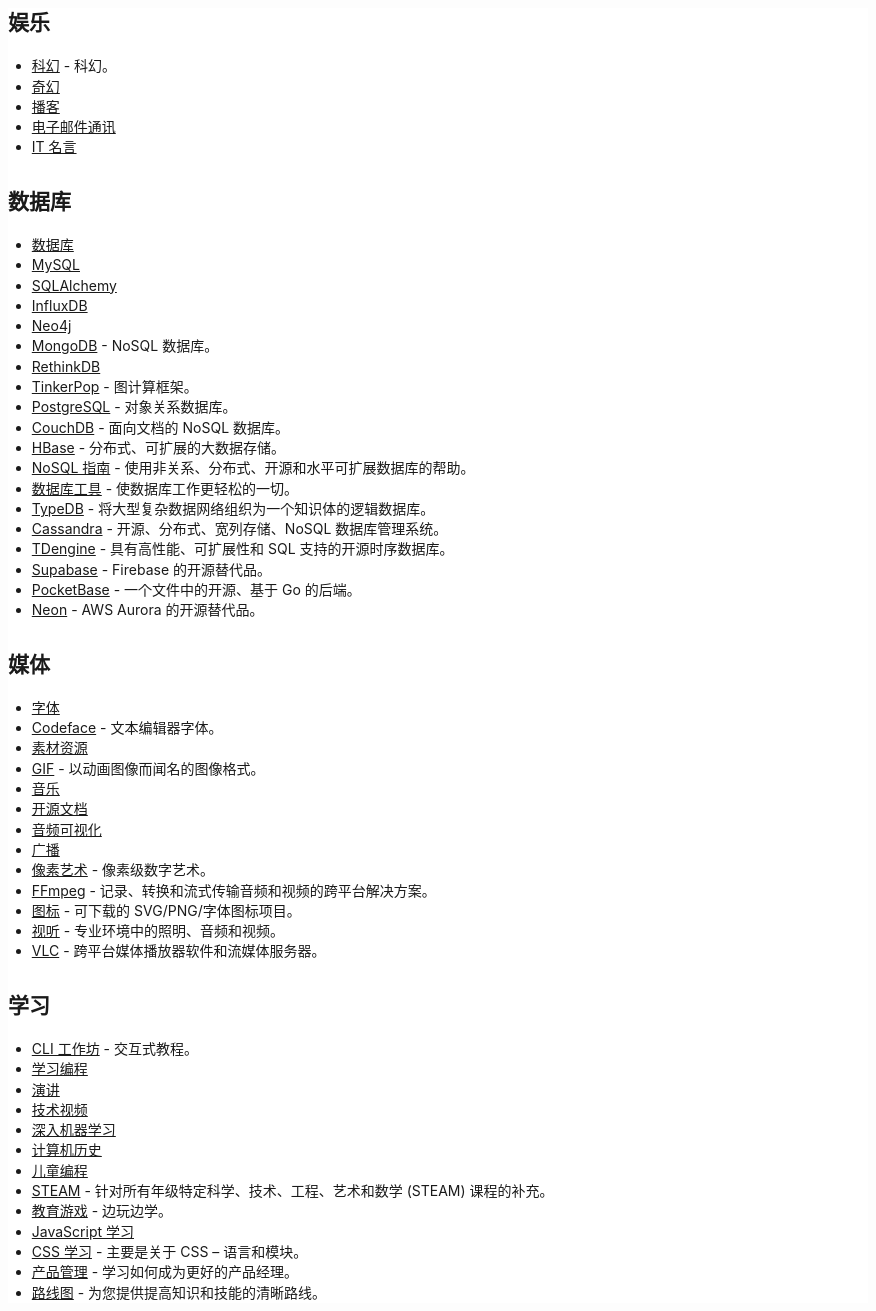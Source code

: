## 娱乐

- [科幻](https://github.com/sindresorhus/awesome-scifi#readme) - 科幻。
- [奇幻](https://github.com/RichardLitt/awesome-fantasy#readme)
- [播客](https://github.com/ayr-ton/awesome-geek-podcasts#readme)
- [电子邮件通讯](https://github.com/zudochkin/awesome-newsletters#readme)
- [IT 名言](https://github.com/victorlaerte/awesome-it-quotes#readme) 

## 数据库

- [数据库](https://github.com/numetriclabz/awesome-db#readme)
- [MySQL](https://github.com/shlomi-noach/awesome-mysql#readme)
- [SQLAlchemy](https://github.com/dahlia/awesome-sqlalchemy#readme)
- [InfluxDB](https://github.com/mark-rushakoff/awesome-influxdb#readme)
- [Neo4j](https://github.com/neueda/awesome-neo4j#readme)
- [MongoDB](https://github.com/ramnes/awesome-mongodb#readme) - NoSQL 数据库。
- [RethinkDB](https://github.com/d3viant0ne/awesome-rethinkdb#readme)
- [TinkerPop](https://github.com/mohataher/awesome-tinkerpop#readme) - 图计算框架。
- [PostgreSQL](https://github.com/dhamaniasad/awesome-postgres#readme) - 对象关系数据库。
- [CouchDB](https://github.com/quangv/awesome-couchdb#readme) - 面向文档的 NoSQL 数据库。
- [HBase](https://github.com/rayokota/awesome-hbase#readme) - 分布式、可扩展的大数据存储。
- [NoSQL 指南](https://github.com/erictleung/awesome-nosql-guides#readme) - 使用非关系、分布式、开源和水平可扩展数据库的帮助。
- [数据库工具](https://github.com/mgramin/awesome-db-tools#readme) - 使数据库工作更轻松的一切。
- [TypeDB](https://github.com/vaticle/typedb-awesome#readme) - 将大型复杂数据网络组织为一个知识体的逻辑数据库。
- [Cassandra](https://github.com/Anant/awesome-cassandra#readme) - 开源、分布式、宽列存储、NoSQL 数据库管理系统。
- [TDengine](https://github.com/taosdata/awesome-tdengine#readme) - 具有高性能、可扩展性和 SQL 支持的开源时序数据库。
- [Supabase](https://github.com/lyqht/awesome-supabase#readme) - Firebase 的开源替代品。
- [PocketBase](https://github.com/benallfree/awesome-pocketbase#readme) - 一个文件中的开源、基于 Go 的后端。
- [Neon](https://github.com/tyaga001/awesome-neon#readme) - AWS Aurora 的开源替代品。 

## 媒体

- [字体](https://github.com/brabadu/awesome-fonts#readme)
- [Codeface](https://github.com/chrissimpkins/codeface#readme) - 文本编辑器字体。
- [素材资源](https://github.com/neutraltone/awesome-stock-resources#readme)
- [GIF](https://github.com/davisonio/awesome-gif#readme) - 以动画图像而闻名的图像格式。
- [音乐](https://github.com/ciconia/awesome-music#readme)
- [开源文档](https://github.com/44bits/awesome-opensource-documents#readme)
- [音频可视化](https://github.com/willianjusten/awesome-audio-visualization#readme)
- [广播](https://github.com/ebu/awesome-broadcasting#readme)
- [像素艺术](https://github.com/Siilwyn/awesome-pixel-art#readme) - 像素级数字艺术。
- [FFmpeg](https://github.com/transitive-bullshit/awesome-ffmpeg#readme) - 记录、转换和流式传输音频和视频的跨平台解决方案。
- [图标](https://github.com/notlmn/awesome-icons#readme) - 可下载的 SVG/PNG/字体图标项目。
- [视听](https://github.com/stingalleman/awesome-audiovisual#readme) - 专业环境中的照明、音频和视频。
- [VLC](https://github.com/mfkl/awesome-vlc#readme) - 跨平台媒体播放器软件和流媒体服务器。 

## 学习

- [CLI 工作坊](https://github.com/therebelrobot/awesome-workshopper#readme) - 交互式教程。
- [学习编程](https://github.com/karlhorky/learn-to-program#readme)
- [演讲](https://github.com/matteofigus/awesome-speaking#readme)
- [技术视频](https://github.com/lucasviola/awesome-tech-videos#readme)
- [深入机器学习](https://github.com/hangtwenty/dive-into-machine-learning#readme)
- [计算机历史](https://github.com/watson/awesome-computer-history#readme)
- [儿童编程](https://github.com/HollyAdele/awesome-programming-for-kids#readme)
- [STEAM](https://github.com/RahulBirCodes/awesome-steam#readme) - 针对所有年级特定科学、技术、工程、艺术和数学 (STEAM) 课程的补充。
- [教育游戏](https://github.com/yrgo/awesome-educational-games#readme) - 边玩边学。
- [JavaScript 学习](https://github.com/micromata/awesome-javascript-learning#readme)
- [CSS 学习](https://github.com/micromata/awesome-css-learning#readme) - 主要是关于 CSS – 语言和模块。
- [产品管理](https://github.com/dend/awesome-product-management#readme) - 学习如何成为更好的产品经理。
- [路线图](https://github.com/liuchong/awesome-roadmaps#readme) - 为您提供提高知识和技能的清晰路线。